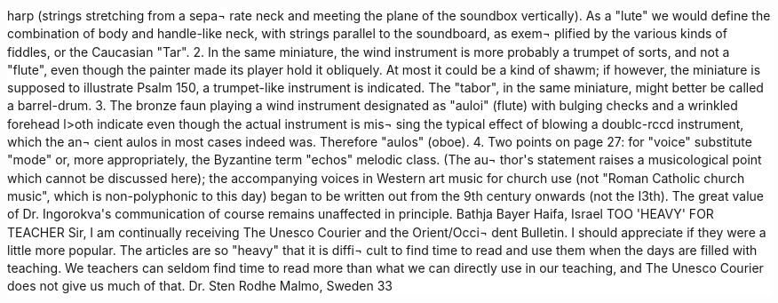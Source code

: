 harp (strings stretching from a sepa¬
rate neck and meeting the plane of
the soundbox vertically). As a "lute"
we would define the combination of
body and handle-like neck, with strings
parallel to the soundboard, as exem¬
plified by the various kinds of fiddles,
or the Caucasian "Tar".
2. In the same miniature, the wind
instrument is more probably a trumpet
of sorts, and not a "flute", even
though the painter made its player
hold it obliquely. At most it could
be a kind of shawm; if however, the
miniature is supposed to illustrate
Psalm 150, a trumpet-like instrument
is indicated. The "tabor", in the
same miniature, might better be called
a barrel-drum.
3. The bronze faun playing a wind
instrument designated as "auloi"
(flute) with bulging checks and a
wrinkled forehead l>oth indicate even
though the actual instrument is mis¬
sing the typical effect of blowing a
doublc-rccd instrument, which the an¬
cient aulos in most cases indeed was.
Therefore "aulos" (oboe).
4. Two points on page 27: for
"voice" substitute "mode" or, more
appropriately, the Byzantine term
"echos" melodic class. (The au¬
thor's statement raises a musicological
point which cannot be discussed
here); the accompanying voices in
Western art music for church use (not
"Roman Catholic church music",
which is non-polyphonic to this day)
began to be written out from the 9th
century onwards (not the I3th).
The great value of Dr. Ingorokva's
communication of course remains
unaffected in principle.
Bathja Bayer
Haifa, Israel
TOO 'HEAVY' FOR TEACHER
Sir,
I am continually receiving The
Unesco Courier and the Orient/Occi¬
dent Bulletin. I should appreciate if
they were a little more popular. The
articles are so "heavy" that it is diffi¬
cult to find time to read and use them
when the days are filled with teaching.
We teachers can seldom find time to
read more than what we can directly
use in our teaching, and The Unesco
Courier does not give us much of
that.
Dr. Sten Rodhe
Malmo, Sweden
33
